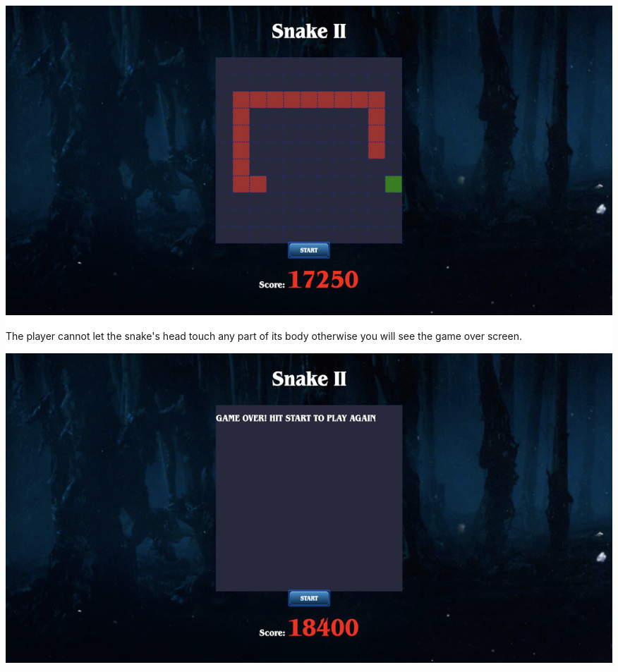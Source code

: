 ![Screenshot of Snake 2 ](assets/snake-2-movement.png)

The player cannot let the snake's head touch any part of its body otherwise you will see the game over screen. 

![Screenshot of Snake 2 ](assets/game-over.png)
